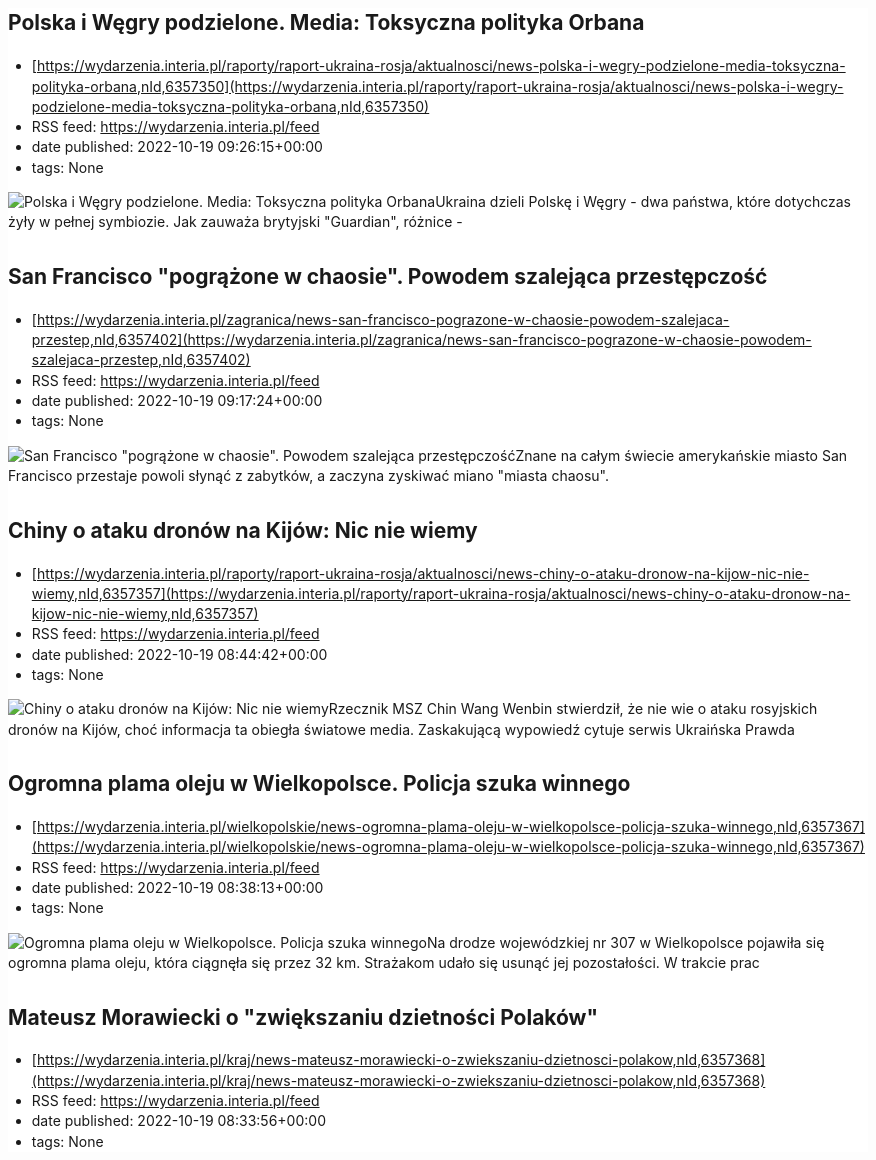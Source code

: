 ## Polska i Węgry podzielone. Media: Toksyczna polityka Orbana
 - [https://wydarzenia.interia.pl/raporty/raport-ukraina-rosja/aktualnosci/news-polska-i-wegry-podzielone-media-toksyczna-polityka-orbana,nId,6357350](https://wydarzenia.interia.pl/raporty/raport-ukraina-rosja/aktualnosci/news-polska-i-wegry-podzielone-media-toksyczna-polityka-orbana,nId,6357350)
 - RSS feed: https://wydarzenia.interia.pl/feed
 - date published: 2022-10-19 09:26:15+00:00
 - tags: None

<p><a href="https://wydarzenia.interia.pl/raporty/raport-ukraina-rosja/aktualnosci/news-polska-i-wegry-podzielone-media-toksyczna-polityka-orbana,nId,6357350"><img align="left" alt="Polska i Węgry podzielone. Media: Toksyczna polityka Orbana" src="https://i.iplsc.com/polska-i-wegry-podzielone-media-toksyczna-polityka-orbana/000G80EPM9FCHDF2-C321.jpg" /></a>Ukraina dzieli Polskę i Węgry - dwa państwa, które dotychczas żyły w pełnej symbiozie. Jak zauważa brytyjski &quot;Guardian&quot;, różnice - 

## San Francisco "pogrążone w chaosie". Powodem szalejąca przestępczość
 - [https://wydarzenia.interia.pl/zagranica/news-san-francisco-pograzone-w-chaosie-powodem-szalejaca-przestep,nId,6357402](https://wydarzenia.interia.pl/zagranica/news-san-francisco-pograzone-w-chaosie-powodem-szalejaca-przestep,nId,6357402)
 - RSS feed: https://wydarzenia.interia.pl/feed
 - date published: 2022-10-19 09:17:24+00:00
 - tags: None

<p><a href="https://wydarzenia.interia.pl/zagranica/news-san-francisco-pograzone-w-chaosie-powodem-szalejaca-przestep,nId,6357402"><img align="left" alt="San Francisco &quot;pogrążone w chaosie&quot;. Powodem szalejąca przestępczość  " src="https://i.iplsc.com/san-francisco-pograzone-w-chaosie-powodem-szalejaca-przestep/000G805T2LVLCXQV-C321.jpg" /></a>Znane na całym świecie amerykańskie miasto San Francisco przestaje powoli słynąć z zabytków, a zaczyna zyskiwać miano &quot;miasta chaosu&quot;. 

## Chiny o ataku dronów na Kijów: Nic nie wiemy
 - [https://wydarzenia.interia.pl/raporty/raport-ukraina-rosja/aktualnosci/news-chiny-o-ataku-dronow-na-kijow-nic-nie-wiemy,nId,6357357](https://wydarzenia.interia.pl/raporty/raport-ukraina-rosja/aktualnosci/news-chiny-o-ataku-dronow-na-kijow-nic-nie-wiemy,nId,6357357)
 - RSS feed: https://wydarzenia.interia.pl/feed
 - date published: 2022-10-19 08:44:42+00:00
 - tags: None

<p><a href="https://wydarzenia.interia.pl/raporty/raport-ukraina-rosja/aktualnosci/news-chiny-o-ataku-dronow-na-kijow-nic-nie-wiemy,nId,6357357"><img align="left" alt="Chiny o ataku dronów na Kijów: Nic nie wiemy" src="https://i.iplsc.com/chiny-o-ataku-dronow-na-kijow-nic-nie-wiemy/000G7ZTSYBM6YGB6-C321.jpg" /></a>Rzecznik MSZ Chin Wang Wenbin stwierdził, że nie wie o ataku rosyjskich dronów na Kijów, choć informacja ta obiegła światowe media. Zaskakującą wypowiedź cytuje serwis Ukraińska Prawda

## Ogromna plama oleju w Wielkopolsce. Policja szuka winnego
 - [https://wydarzenia.interia.pl/wielkopolskie/news-ogromna-plama-oleju-w-wielkopolsce-policja-szuka-winnego,nId,6357367](https://wydarzenia.interia.pl/wielkopolskie/news-ogromna-plama-oleju-w-wielkopolsce-policja-szuka-winnego,nId,6357367)
 - RSS feed: https://wydarzenia.interia.pl/feed
 - date published: 2022-10-19 08:38:13+00:00
 - tags: None

<p><a href="https://wydarzenia.interia.pl/wielkopolskie/news-ogromna-plama-oleju-w-wielkopolsce-policja-szuka-winnego,nId,6357367"><img align="left" alt="Ogromna plama oleju w Wielkopolsce. Policja szuka winnego " src="https://i.iplsc.com/ogromna-plama-oleju-w-wielkopolsce-policja-szuka-winnego/000G7ZXF0OCQN3IA-C321.jpg" /></a>Na drodze wojewódzkiej nr 307 w Wielkopolsce pojawiła się ogromna plama oleju, która ciągnęła się przez 32 km. Strażakom udało się usunąć jej pozostałości. W trakcie prac 

## Mateusz Morawiecki o "zwiększaniu dzietności Polaków"
 - [https://wydarzenia.interia.pl/kraj/news-mateusz-morawiecki-o-zwiekszaniu-dzietnosci-polakow,nId,6357368](https://wydarzenia.interia.pl/kraj/news-mateusz-morawiecki-o-zwiekszaniu-dzietnosci-polakow,nId,6357368)
 - RSS feed: https://wydarzenia.interia.pl/feed
 - date published: 2022-10-19 08:33:56+00:00
 - tags: None
